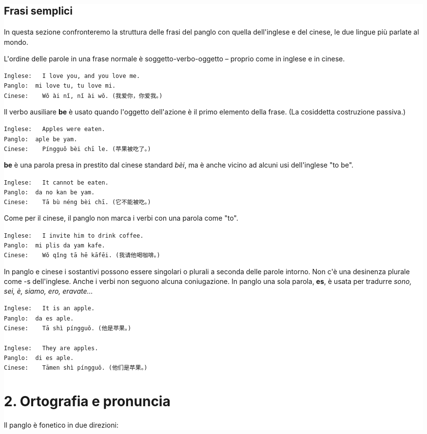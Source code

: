 
## Frasi semplici

In questa sezione confronteremo la struttura delle frasi del panglo con quella dell'inglese e del cinese,
le due lingue più parlate al mondo.

L'ordine delle parole in una frase normale è soggetto-verbo-oggetto
– proprio come in inglese e in cinese.

    Inglese:   I love you, and you love me.
    Panglo:  mi love tu, tu love mi.
    Cinese:    Wǒ ài nǐ, nǐ ài wǒ. (我爱你，你爱我。)

Il verbo ausiliare
**be**
è usato quando l'oggetto dell'azione è il primo elemento della frase.
(La cosiddetta costruzione passiva.)

    Inglese:   Apples were eaten.
    Panglo:  aple be yam.
    Cinese:    Píngguǒ bèi chī le. (苹果被吃了。)

**be** è una parola presa in prestito dal cinese standard *bèi*,
ma è anche vicino ad alcuni usi dell'inglese "to be".

    Inglese:   It cannot be eaten.
    Panglo:  da no kan be yam.
    Cinese:    Tā bù néng bèi chī. (它不能被吃。)

Come per il cinese, il panglo non marca i verbi con una parola come "to".

    Inglese:   I invite him to drink coffee.
    Panglo:  mi plis da yam kafe.
    Cinese:    Wǒ qǐng tā hē kāfēi. (我请他喝咖啡。)

In panglo e cinese i sostantivi possono essere singolari o plurali a seconda delle parole intorno.
Non c'è una desinenza plurale come -s dell'inglese.
Anche i verbi non seguono alcuna coniugazione.
In panglo una sola parola,
**es**,
è usata per tradurre _sono, sei, è, siamo, ero, eravate..._

    Inglese:   It is an apple.
    Panglo:  da es aple.
    Cinese:    Tā shì píngguǒ. (他是苹果。)

    Inglese:   They are apples.
    Panglo:  di es aple.
    Cinese:    Tāmen shì píngguǒ. (他们是苹果。)


# 2. Ortografia e pronuncia

Il panglo è fonetico in due direzioni:
